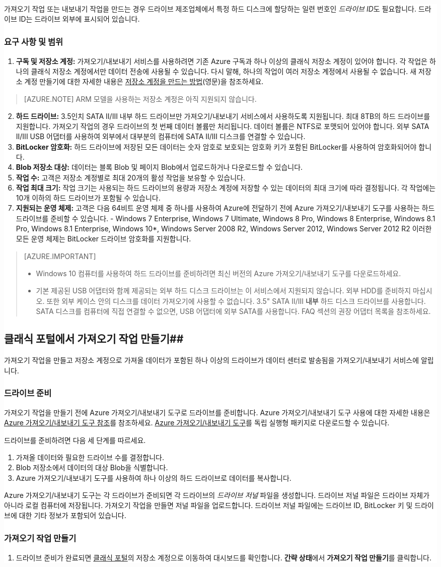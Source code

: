 가져오기 작업 또는 내보내기 작업을 만드는 경우 드라이브 제조업체에서 특정 하드 디스크에 할당하는 일련 번호인 *드라이브 ID*도 필요합니다. 드라이브 ID는 드라이브 외부에 표시되어 있습니다.

### 요구 사항 및 범위

1.	**구독 및 저장소 계정:** 가져오기/내보내기 서비스를 사용하려면 기존 Azure 구독과 하나 이상의 클래식 저장소 계정이 있어야 합니다. 각 작업은 하나의 클래식 저장소 계정에서만 데이터 전송에 사용될 수 있습니다. 다시 말해, 하나의 작업이 여러 저장소 계정에서 사용될 수 없습니다. 새 저장소 계정 만들기에 대한 자세한 내용은 [저장소 계정을 만드는 방법](storage-create-storage-account.md#create-a-storage-account)(영문)을 참조하세요. 

  > [AZURE.NOTE] ARM 모델을 사용하는 저장소 계정은 아직 지원되지 않습니다.

2.	**하드 드라이브:** 3.5인치 SATA II/III 내부 하드 드라이브만 가져오기/내보내기 서비스에서 사용하도록 지원됩니다. 최대 8TB의 하드 드라이브를 지원합니다. 가져오기 작업의 경우 드라이브의 첫 번째 데이터 볼륨만 처리됩니다. 데이터 볼륨은 NTFS로 포맷되어 있어야 합니다. 외부 SATA II/III USB 어댑터를 사용하여 외부에서 대부분의 컴퓨터에 SATA II/III 디스크를 연결할 수 있습니다.
3.	**BitLocker 암호화:** 하드 드라이브에 저장된 모든 데이터는 숫자 암호로 보호되는 암호화 키가 포함된 BitLocker를 사용하여 암호화되어야 합니다.
4.	**Blob 저장소 대상:** 데이터는 블록 Blob 및 페이지 Blob에서 업로드하거나 다운로드할 수 있습니다.
5.	**작업 수:** 고객은 저장소 계정별로 최대 20개의 활성 작업을 보유할 수 있습니다.
6.	**작업 최대 크기:** 작업 크기는 사용되는 하드 드라이브의 용량과 저장소 계정에 저장할 수 있는 데이터의 최대 크기에 따라 결정됩니다. 각 작업에는 10개 이하의 하드 드라이브가 포함될 수 있습니다.
7.  **지원되는 운영 체제:** 고객은 다음 64비트 운영 체제 중 하나를 사용하여 Azure에 전달하기 전에 Azure 가져오기/내보내기 도구를 사용하는 하드 드라이브를 준비할 수 있습니다. - Windows 7 Enterprise, Windows 7 Ultimate, Windows 8 Pro, Windows 8 Enterprise, Windows 8.1 Pro, Windows 8.1 Enterprise, Windows 10*, Windows Server 2008 R2, Windows Server 2012, Windows Server 2012 R2 이러한 모든 운영 체제는 BitLocker 드라이브 암호화를 지원합니다.  

  > [AZURE.IMPORTANT]
  >  
  >  - Windows 10 컴퓨터를 사용하여 하드 드라이브를 준비하려면 최신 버전의 Azure 가져오기/내보내기 도구를 다운로드하세요.
  >  
  >  - 기본 제공된 USB 어댑터와 함께 제공되는 외부 하드 디스크 드라이브는 이 서비스에서 지원되지 않습니다. 외부 HDD를 준비하지 마십시오. 또한 외부 케이스 안의 디스크를 데이터 가져오기에 사용할 수 없습니다. 3.5" SATA II/III **내부** 하드 디스크 드라이브를 사용합니다. SATA 디스크를 컴퓨터에 직접 연결할 수 없으면, USB 어댑터에 외부 SATA를 사용합니다. FAQ 섹션의 권장 어댑터 목록을 참조하세요.

## 클래식 포털에서 가져오기 작업 만들기##

가져오기 작업을 만들고 저장소 계정으로 가져올 데이터가 포함된 하나 이상의 드라이브가 데이터 센터로 발송됨을 가져오기/내보내기 서비스에 알립니다.

### 드라이브 준비

가져오기 작업을 만들기 전에 Azure 가져오기/내보내기 도구로 드라이브를 준비합니다. Azure 가져오기/내보내기 도구 사용에 대한 자세한 내용은 [Azure 가져오기/내보내기 도구 참조](http://go.microsoft.com/fwlink/?LinkId=329032)를 참조하세요. [Azure 가져오기/내보내기 도구](http://go.microsoft.com/fwlink/?LinkID=301900&clcid=0x409)를 독립 실행형 패키지로 다운로드할 수 있습니다.

드라이브를 준비하려면 다음 세 단계를 따르세요.

1.	가져올 데이터와 필요한 드라이브 수를 결정합니다.
2.	Blob 저장소에서 데이터의 대상 Blob을 식별합니다.
3.	Azure 가져오기/내보내기 도구를 사용하여 하나 이상의 하드 드라이브로 데이터를 복사합니다.

Azure 가져오기/내보내기 도구는 각 드라이브가 준비되면 각 드라이브의 *드라이브 저널* 파일을 생성합니다. 드라이브 저널 파일은 드라이브 자체가 아니라 로컬 컴퓨터에 저장됩니다. 가져오기 작업을 만들면 저널 파일을 업로드합니다. 드라이브 저널 파일에는 드라이브 ID, BitLocker 키 및 드라이브에 대한 기타 정보가 포함되어 있습니다.

### 가져오기 작업 만들기

1.	드라이브 준비가 완료되면 [클래식 포털](https://manage.windowsazure.com)의 저장소 계정으로 이동하여 대시보드를 확인합니다. **간략 상태**에서 **가져오기 작업 만들기**를 클릭합니다.


[import-job-03]: ./media/storage-import-export-service/import-job-03.png
[export-job-03]: ./media/storage-import-export-service/export-job-03.png
[export-job-bitlocker-keys]: ./media/storage-import-export-service/export-job-bitlocker-keys.png